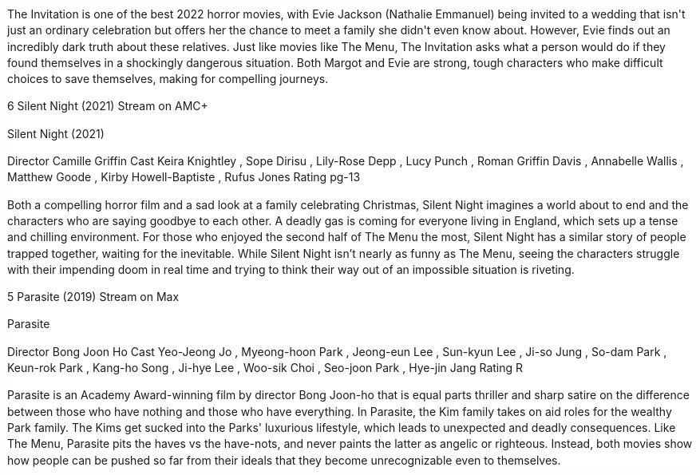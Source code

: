 
The Invitation is one of the best 2022 horror movies, with Evie Jackson (Nathalie Emmanuel) being invited to a wedding that isn&#39;t just an ordinary celebration but offers her the chance to meet a family she didn&#39;t even know about. However, Evie finds out an incredibly dark truth about these relatives. Just like movies like The Menu, The Invitation asks what a person would do if they found themselves in a shockingly dangerous situation. Both Margot and Evie are strong, tough characters who make difficult choices to save themselves, making for compelling journeys.





 6  Silent Night (2021) 
Stream on AMC&#43;
        

  Silent Night (2021)  


  Director    Camille Griffin     Cast    Keira Knightley , Sope Dirisu , Lily-Rose Depp , Lucy Punch , Roman Griffin Davis , Annabelle Wallis , Matthew Goode , Kirby Howell-Baptiste , Rufus Jones     Rating    pg-13    


Both a compelling horror film and a sad look at a family celebrating Christmas, Silent Night imagines a world about to end and the characters who are saying goodbye to each other. A deadly gas is coming for everyone living in England, which sets up a tense and chilling environment. For those who enjoyed the second half of The Menu the most, Silent Night has a similar story of people trapped together, waiting for the inevitable. While Silent Night isn’t nearly as funny as The Menu, seeing the characters struggle with their impending doom in real time and trying to think their way out of an impossible situation is riveting.





 5  Parasite (2019) 
Stream on Max


 







  Parasite  


  Director    Bong Joon Ho     Cast    Yeo-Jeong Jo , Myeong-hoon Park , Jeong-eun Lee , Sun-kyun Lee , Ji-so Jung , So-dam Park , Keun-rok Park , Kang-ho Song , Ji-hye Lee , Woo-sik Choi , Seo-joon Park , Hye-jin Jang     Rating    R    


Parasite is an Academy Award-winning film by director Bong Joon-ho that is equal parts thriller and sharp satire on the difference between those who have nothing and those who have everything. In Parasite, the Kim family takes on aid roles for the wealthy Park family. The Kims get sucked into the Parks&#39; luxurious lifestyle, which leads to unexpected and deadly consequences. Like The Menu, Parasite pits the haves vs the have-nots, and never paints the latter as angelic or righteous. Instead, both movies show how people can be pushed so far from their ideals that they become unrecognizable even to themselves.


